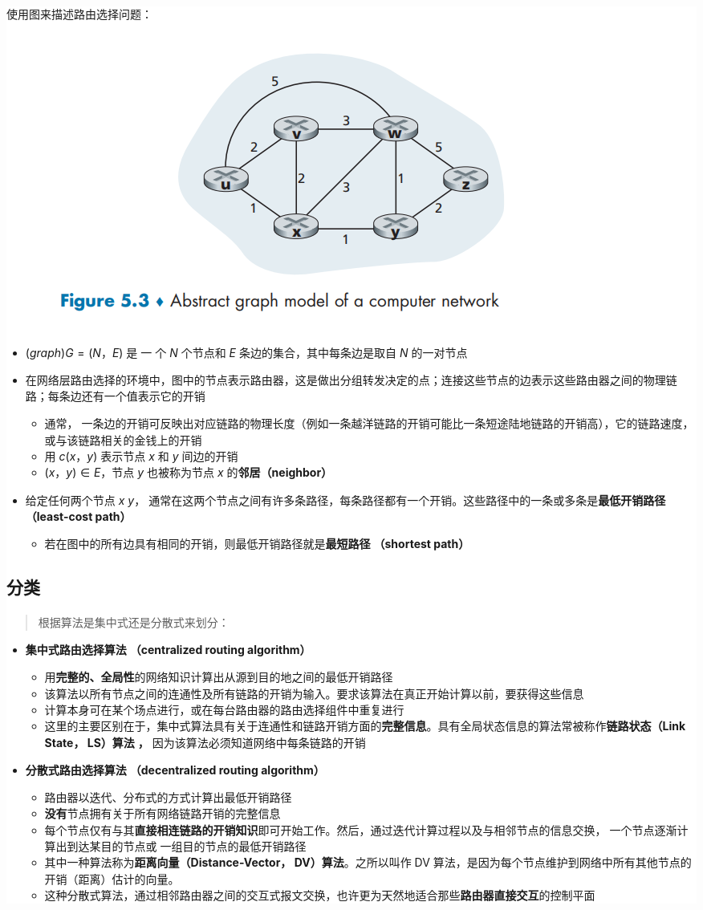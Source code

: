 使用图来描述路由选择问题：

​![image](assets/image-20241217151829-qwcam2z.png)​

* $(graph)G=(N，E)$ 是 一 个 $N$ 个节点和 $E$ 条边的集合，其中每条边是取自 $N$ 的一对节点
* 在网络层路由选择的环境中，图中的节点表示路由器，这是做出分组转发决定的点；连接这些节点的边表示这些路由器之间的物理链路；每条边还有一个值表示它的开销

  * 通常， 一条边的开销可反映出对应链路的物理长度（例如一条越洋链路的开销可能比一条短途陆地链路的开销高），它的链路速度，或与该链路相关的金钱上的开销
  * 用 $c(x，y)$ 表示节点 $x$ 和 $y$ 间边的开销
  * $(x，y)∈E$，节点 $y$ 也被称为节点 $x$ 的**邻居（neighbor）**
* 给定任何两个节点 $x$ $y$，  通常在这两个节点之间有许多条路径，每条路径都有一个开销。这些路径中的一条或多条是**最低开销路径** **（least-cost path）**

  * 若在图中的<span data-type="text" id="" style="background-color: var(--b3-font-background1);">所有边具有相同的开销</span>，则最低开销路径就是**最短路径** **（shortest path）**

## 分类

> 根据算法是集中式还是分散式来划分：

* **集中式路由选择算法** **（centralized routing algorithm）**

  * 用**完整的、全局性**的网络知识计算出从源到目的地之间的最低开销路径
  * 该算法以所有节点之间的连通性及所有链路的开销为输入。要求该算法在真正<span data-type="text" id="" style="background-color: var(--b3-font-background1);">开始计算以前，要获得这些信息</span>
  * 计算本身可在某个场点进行，或在每台路由器的路由选择组件中重复进行
  * 这里的主要区别在于，集中式算法具有关于连通性和链路开销方面的**完整信息**。具有全局状态信息的算法常被称作**链路状态（Link State， LS）算法**  **，**  因为该算法必须知道网络中每条链路的开销
* **分散式路由选择算法** **（decentralized routing algorithm）**

  * 路由器以<span data-type="text" id="" style="background-color: var(--b3-font-background1);">迭代、分布式</span>的方式计算出最低开销路径
  * **没有**<span data-type="text" id="" style="background-color: var(--b3-font-background1);">节点拥有关于所有网络链路开销的完整信息</span>
  * 每个节点仅有<span data-type="text" id="" style="background-color: var(--b3-font-background1);">与其</span>**直接相连链路的开销知识**<span data-type="text" id="" style="background-color: var(--b3-font-background1);">即可开始工作</span>。然后，通过迭代计算过程以及与相邻节点的信息交换， 一个节点逐渐计算出到达某目的节点或 一组目的节点的最低开销路径
  * 其中一种算法称为**距离向量（Distance-Vector， DV）算法**。之所以叫作 DV 算法，是因为每个节点维护到网络中所有其他节点的开销（距离）估计的向量。
  * 这种分散式算法，通过相邻路由器之间的交互式报文交换，也许更为天然地适合那些**路由器直接交互**的控制平面
